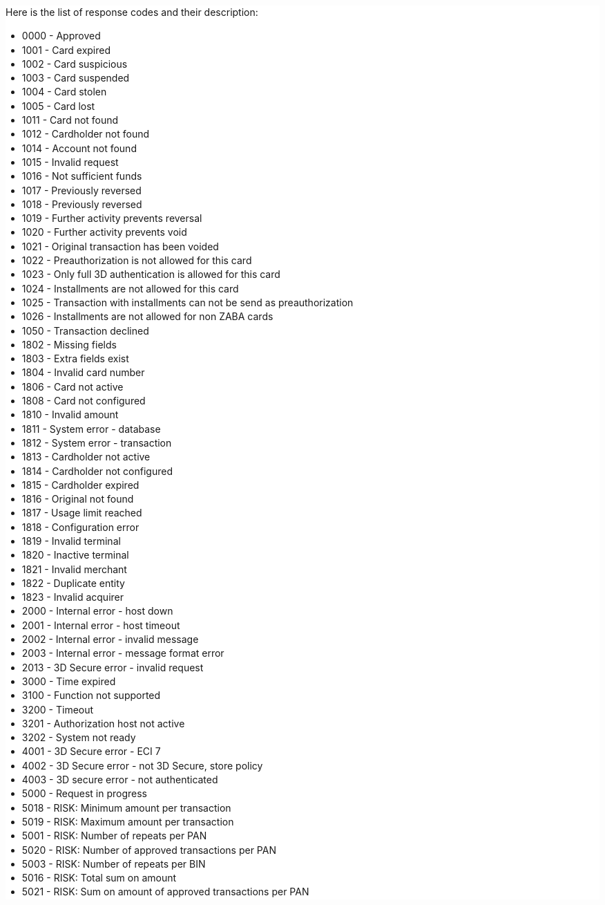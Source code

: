 Here is the list of response codes and their description:

* 0000 - Approved
* 1001 - Card expired
* 1002 - Card suspicious
* 1003 - Card suspended
* 1004 - Card stolen
* 1005 - Card lost
* 1011 - Card not found
* 1012 - Cardholder not found
* 1014 - Account not found
* 1015 - Invalid request
* 1016 - Not sufficient funds
* 1017 - Previously reversed
* 1018 - Previously reversed
* 1019 - Further activity prevents reversal
* 1020 - Further activity prevents void
* 1021 - Original transaction has been voided
* 1022 - Preauthorization is not allowed for this card
* 1023 - Only full 3D authentication is allowed for this card
* 1024 - Installments are not allowed for this card
* 1025 - Transaction with installments can not be send as preauthorization
* 1026 - Installments are not allowed for non ZABA cards
* 1050 - Transaction declined
* 1802 - Missing fields
* 1803 - Extra fields exist
* 1804 - Invalid card number
* 1806 - Card not active
* 1808 - Card not configured
* 1810 - Invalid amount
* 1811 - System error - database
* 1812 - System error - transaction
* 1813 - Cardholder not active
* 1814 - Cardholder not configured
* 1815 - Cardholder expired
* 1816 - Original not found
* 1817 - Usage limit reached
* 1818 - Configuration error
* 1819 - Invalid terminal
* 1820 - Inactive terminal
* 1821 - Invalid merchant
* 1822 - Duplicate entity
* 1823 - Invalid acquirer
* 2000 - Internal error - host down
* 2001 - Internal error - host timeout
* 2002 - Internal error - invalid message
* 2003 - Internal error - message format error
* 2013 - 3D Secure error - invalid request
* 3000 - Time expired
* 3100 - Function not supported
* 3200 - Timeout
* 3201 - Authorization host not active
* 3202 - System not ready
* 4001 - 3D Secure error - ECI 7
* 4002 - 3D Secure error - not 3D Secure, store policy
* 4003 - 3D secure error - not authenticated
* 5000 - Request in progress
* 5018 - RISK: Minimum amount per transaction
* 5019 - RISK: Maximum amount per transaction
* 5001 - RISK: Number of repeats per PAN
* 5020 - RISK: Number of approved transactions per PAN
* 5003 - RISK: Number of repeats per BIN
* 5016 - RISK: Total sum on amount
* 5021 - RISK: Sum on amount of approved transactions per PAN